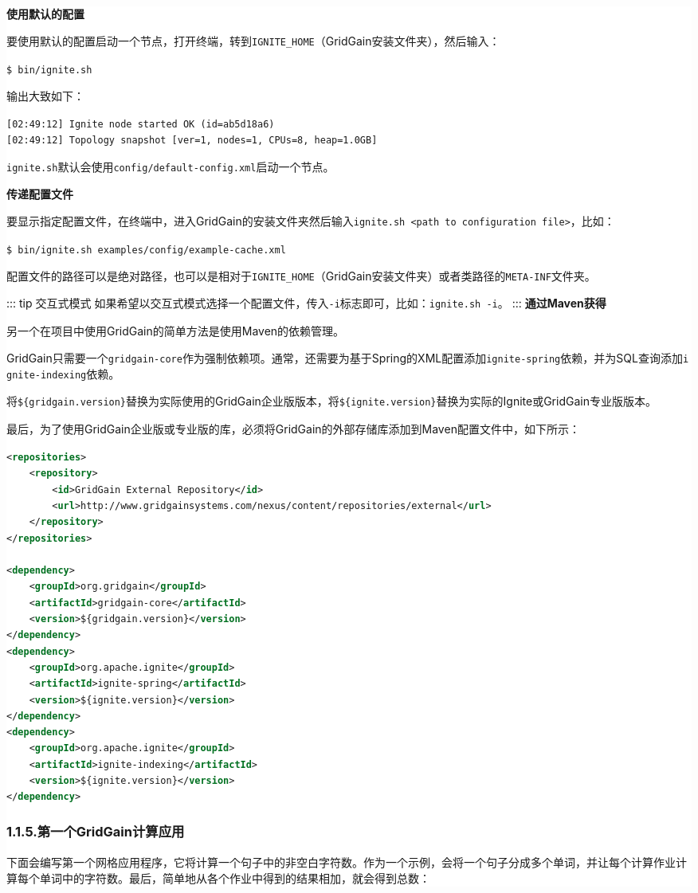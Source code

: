 **使用默认的配置**

要使用默认的配置启动一个节点，打开终端，转到`IGNITE_HOME`（GridGain安装文件夹），然后输入：
```bash
$ bin/ignite.sh
```
输出大致如下：
```
[02:49:12] Ignite node started OK (id=ab5d18a6)
[02:49:12] Topology snapshot [ver=1, nodes=1, CPUs=8, heap=1.0GB]
```
`ignite.sh`默认会使用`config/default-config.xml`启动一个节点。

**传递配置文件**

要显示指定配置文件，在终端中，进入GridGain的安装文件夹然后输入`ignite.sh <path to configuration file>`，比如：
```bash
$ bin/ignite.sh examples/config/example-cache.xml
```
配置文件的路径可以是绝对路径，也可以是相对于`IGNITE_HOME`（GridGain安装文件夹）或者类路径的`META-INF`文件夹。

::: tip 交互式模式
如果希望以交互式模式选择一个配置文件，传入`-i`标志即可，比如：`ignite.sh -i`。
:::
**通过Maven获得**

另一个在项目中使用GridGain的简单方法是使用Maven的依赖管理。

GridGain只需要一个`gridgain-core`作为强制依赖项。通常，还需要为基于Spring的XML配置添加`ignite-spring`依赖，并为SQL查询添加`ignite-indexing`依赖。

将`${gridgain.version}`替换为实际使用的GridGain企业版版本，将`${ignite.version}`替换为实际的Ignite或GridGain专业版版本。

最后，为了使用GridGain企业版或专业版的库，必须将GridGain的外部存储库添加到Maven配置文件中，如下所示：
```xml
<repositories>
    <repository>
        <id>GridGain External Repository</id>
        <url>http://www.gridgainsystems.com/nexus/content/repositories/external</url>
    </repository>
</repositories>
 
<dependency>
    <groupId>org.gridgain</groupId>
    <artifactId>gridgain-core</artifactId>
    <version>${gridgain.version}</version>
</dependency>
<dependency>
    <groupId>org.apache.ignite</groupId>
    <artifactId>ignite-spring</artifactId>
    <version>${ignite.version}</version>
</dependency>
<dependency>
    <groupId>org.apache.ignite</groupId>
    <artifactId>ignite-indexing</artifactId>
    <version>${ignite.version}</version>
</dependency>
```
### 1.1.5.第一个GridGain计算应用
下面会编写第一个网格应用程序，它将计算一个句子中的非空白字符数。作为一个示例，会将一个句子分成多个单词，并让每个计算作业计算每个单词中的字符数。最后，简单地从各个作业中得到的结果相加，就会得到总数：
